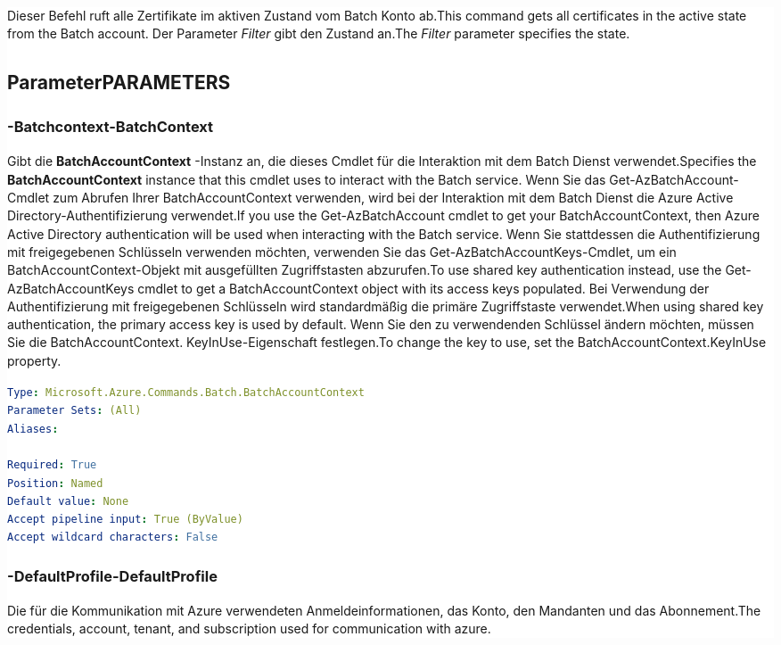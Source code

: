 <span data-ttu-id="9f401-116">Dieser Befehl ruft alle Zertifikate im aktiven Zustand vom Batch Konto ab.</span><span class="sxs-lookup"><span data-stu-id="9f401-116">This command gets all certificates in the active state from the Batch account.</span></span>
<span data-ttu-id="9f401-117">Der Parameter *Filter* gibt den Zustand an.</span><span class="sxs-lookup"><span data-stu-id="9f401-117">The *Filter* parameter specifies the state.</span></span>

## <span data-ttu-id="9f401-118">Parameter</span><span class="sxs-lookup"><span data-stu-id="9f401-118">PARAMETERS</span></span>

### <span data-ttu-id="9f401-119">-Batchcontext</span><span class="sxs-lookup"><span data-stu-id="9f401-119">-BatchContext</span></span>
<span data-ttu-id="9f401-120">Gibt die **BatchAccountContext** -Instanz an, die dieses Cmdlet für die Interaktion mit dem Batch Dienst verwendet.</span><span class="sxs-lookup"><span data-stu-id="9f401-120">Specifies the **BatchAccountContext** instance that this cmdlet uses to interact with the Batch service.</span></span>
<span data-ttu-id="9f401-121">Wenn Sie das Get-AzBatchAccount-Cmdlet zum Abrufen Ihrer BatchAccountContext verwenden, wird bei der Interaktion mit dem Batch Dienst die Azure Active Directory-Authentifizierung verwendet.</span><span class="sxs-lookup"><span data-stu-id="9f401-121">If you use the Get-AzBatchAccount cmdlet to get your BatchAccountContext, then Azure Active Directory authentication will be used when interacting with the Batch service.</span></span> <span data-ttu-id="9f401-122">Wenn Sie stattdessen die Authentifizierung mit freigegebenen Schlüsseln verwenden möchten, verwenden Sie das Get-AzBatchAccountKeys-Cmdlet, um ein BatchAccountContext-Objekt mit ausgefüllten Zugriffstasten abzurufen.</span><span class="sxs-lookup"><span data-stu-id="9f401-122">To use shared key authentication instead, use the Get-AzBatchAccountKeys cmdlet to get a BatchAccountContext object with its access keys populated.</span></span> <span data-ttu-id="9f401-123">Bei Verwendung der Authentifizierung mit freigegebenen Schlüsseln wird standardmäßig die primäre Zugriffstaste verwendet.</span><span class="sxs-lookup"><span data-stu-id="9f401-123">When using shared key authentication, the primary access key is used by default.</span></span> <span data-ttu-id="9f401-124">Wenn Sie den zu verwendenden Schlüssel ändern möchten, müssen Sie die BatchAccountContext. KeyInUse-Eigenschaft festlegen.</span><span class="sxs-lookup"><span data-stu-id="9f401-124">To change the key to use, set the BatchAccountContext.KeyInUse property.</span></span>

```yaml
Type: Microsoft.Azure.Commands.Batch.BatchAccountContext
Parameter Sets: (All)
Aliases:

Required: True
Position: Named
Default value: None
Accept pipeline input: True (ByValue)
Accept wildcard characters: False
```

### <span data-ttu-id="9f401-125">-DefaultProfile</span><span class="sxs-lookup"><span data-stu-id="9f401-125">-DefaultProfile</span></span>
<span data-ttu-id="9f401-126">Die für die Kommunikation mit Azure verwendeten Anmeldeinformationen, das Konto, den Mandanten und das Abonnement.</span><span class="sxs-lookup"><span data-stu-id="9f401-126">The credentials, account, tenant, and subscription used for communication with azure.</span></span>

